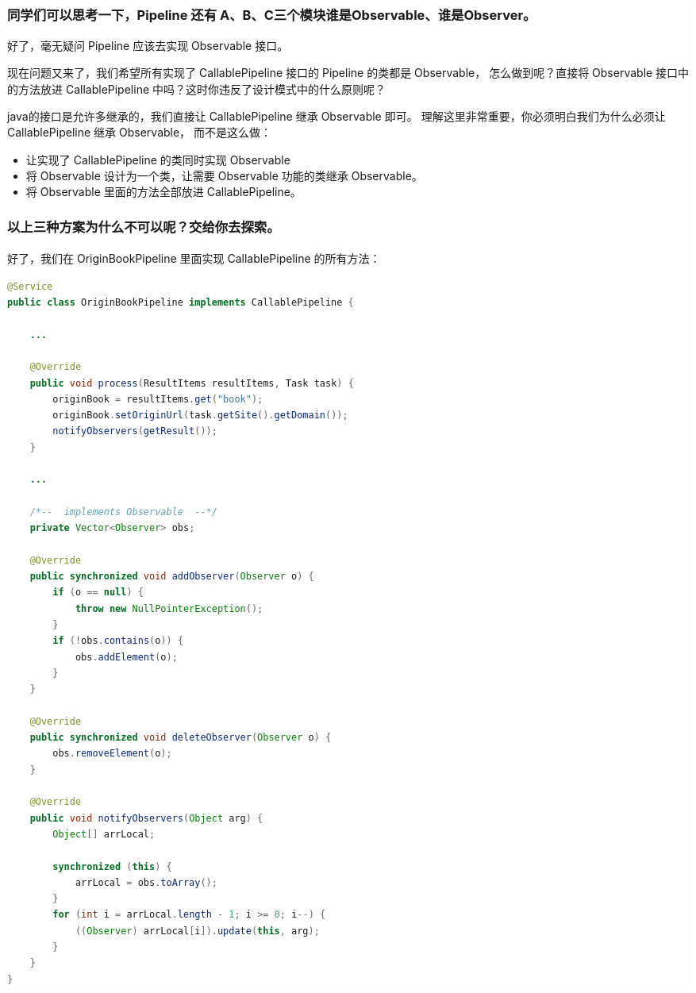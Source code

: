 ### 同学们可以思考一下，Pipeline 还有 A、B、C三个模块谁是Observable、谁是Observer。

好了，毫无疑问 Pipeline 应该去实现 Observable 接口。

现在问题又来了，我们希望所有实现了 CallablePipeline 接口的 Pipeline 的类都是 Observable，
怎么做到呢？直接将 Observable 接口中的方法放进 CallablePipeline 中吗？这时你违反了设计模式中的什么原则呢？

java的接口是允许多继承的，我们直接让 CallablePipeline 继承 Observable 即可。
理解这里非常重要，你必须明白我们为什么必须让 CallablePipeline 继承 Observable，
而不是这么做：

* 让实现了 CallablePipeline 的类同时实现 Observable
* 将 Observable 设计为一个类，让需要 Observable 功能的类继承 Observable。
* 将 Observable 里面的方法全部放进 CallablePipeline。

### 以上三种方案为什么不可以呢？交给你去探索。

好了，我们在 OriginBookPipeline 里面实现 CallablePipeline 的所有方法：

``` java
@Service
public class OriginBookPipeline implements CallablePipeline {
    
    ...
    
    @Override
    public void process(ResultItems resultItems, Task task) {
        originBook = resultItems.get("book");
        originBook.setOriginUrl(task.getSite().getDomain());
        notifyObservers(getResult());
    }
    
    ...
    
    /*--  implements Observable  --*/
    private Vector<Observer> obs;
    
    @Override
    public synchronized void addObserver(Observer o) {
        if (o == null) {
            throw new NullPointerException();
        }
        if (!obs.contains(o)) {
            obs.addElement(o);
        }
    }
    
    @Override
    public synchronized void deleteObserver(Observer o) {
        obs.removeElement(o);
    }
    
    @Override
    public void notifyObservers(Object arg) {
        Object[] arrLocal;
    
        synchronized (this) {
            arrLocal = obs.toArray();
        }
        for (int i = arrLocal.length - 1; i >= 0; i--) {
            ((Observer) arrLocal[i]).update(this, arg);
        }
    }
}
```
